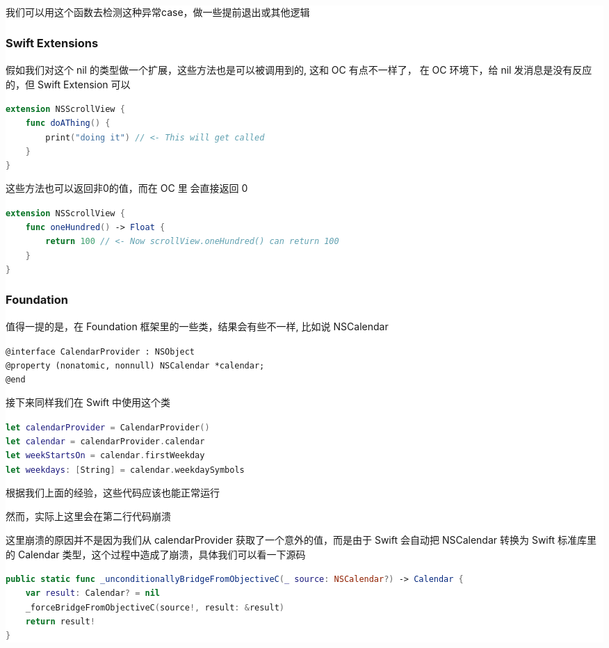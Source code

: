 我们可以用这个函数去检测这种异常case，做一些提前退出或其他逻辑



### Swift Extensions

假如我们对这个 nil 的类型做一个扩展，这些方法也是可以被调用到的, 这和 OC 有点不一样了， 在 OC 环境下，给 nil 发消息是没有反应的，但 Swift Extension 可以

```swift
extension NSScrollView {
    func doAThing() {
        print("doing it") // <- This will get called
    }
}
```

这些方法也可以返回非0的值，而在 OC 里 会直接返回 0

```swift
extension NSScrollView {
    func oneHundred() -> Float {
        return 100 // <- Now scrollView.oneHundred() can return 100
    }
}
```



### Foundation

 值得一提的是，在 Foundation 框架里的一些类，结果会有些不一样, 比如说 NSCalendar

```objc
@interface CalendarProvider : NSObject
@property (nonatomic, nonnull) NSCalendar *calendar;
@end
```

接下来同样我们在 Swift 中使用这个类

```swift
let calendarProvider = CalendarProvider()
let calendar = calendarProvider.calendar
let weekStartsOn = calendar.firstWeekday
let weekdays: [String] = calendar.weekdaySymbols
```

根据我们上面的经验，这些代码应该也能正常运行

然而，实际上这里会在第二行代码崩溃

这里崩溃的原因并不是因为我们从 calendarProvider 获取了一个意外的值，而是由于 Swift 会自动把 NSCalendar 转换为 Swift 标准库里的 Calendar 类型，这个过程中造成了崩溃，具体我们可以看一下源码

```swift
public static func _unconditionallyBridgeFromObjectiveC(_ source: NSCalendar?) -> Calendar {
    var result: Calendar? = nil
    _forceBridgeFromObjectiveC(source!, result: &result)
    return result!
}
```
